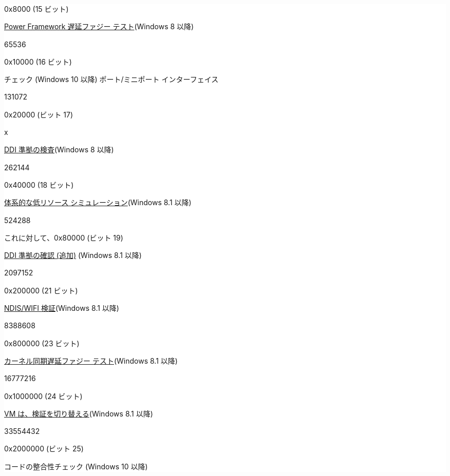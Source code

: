 <td align="left"><p>0x8000 (15 ビット)</p></td>
<td align="left"></td>
<td align="left"><p><a href="concurrency-stress-test.md" data-raw-source="[Power Framework Delay Fuzzing](concurrency-stress-test.md)">Power Framework 遅延ファジー テスト</a>(Windows 8 以降)</p></td>
</tr>
<tr class="even">
<td align="left"><p>65536</p></td>
<td align="left"><p>0x10000 (16 ビット)</p></td>
<td align="left"></td>
<td align="left"><p>チェック (Windows 10 以降) ポート/ミニポート インターフェイス</p></td>
</tr>
<tr class="odd">
<td align="left"><p>131072</p></td>
<td align="left"><p>0x20000 (ビット 17)</p></td>
<td align="left"><p>x</p></td>
<td align="left"><p><a href="ddi-compliance-checking.md" data-raw-source="[DDI compliance checking](ddi-compliance-checking.md)">DDI 準拠の検査</a>(Windows 8 以降)</p></td>
</tr>
<tr class="even">
<td align="left"><p>262144</p></td>
<td align="left"><p>0x40000 (18 ビット)</p></td>
<td align="left"></td>
<td align="left"><p><a href="systematic-low-resource-simulation.md" data-raw-source="[Systematic low resources simulation](systematic-low-resource-simulation.md)">体系的な低リソース シミュレーション</a>(Windows 8.1 以降)</p></td>
</tr>
<tr class="odd">
<td align="left"><p>524288</p></td>
<td align="left"><p>これに対して、0x80000 (ビット 19)</p></td>
<td align="left"></td>
<td align="left"><p><a href="ddi-compliance-checking.md#ddi_compliance_checking_additional" data-raw-source="[DDI compliance checking (additional)](ddi-compliance-checking.md#ddi_compliance_checking_additional)">DDI 準拠の確認 (追加)</a> (Windows 8.1 以降)</p></td>
</tr>
<tr class="even">
<td align="left"><p>2097152</p></td>
<td align="left"><p>0x200000 (21 ビット)</p></td>
<td align="left"></td>
<td align="left"><p><a href="ndis-wifi-verification.md" data-raw-source="[NDIS/WIFI verification](ndis-wifi-verification.md)">NDIS/WIFI 検証</a>(Windows 8.1 以降)</p></td>
</tr>
<tr class="odd">
<td align="left"><p>8388608</p></td>
<td align="left"><p>0x800000 (23 ビット)</p></td>
<td align="left"></td>
<td align="left"><p><a href="kernel-synchronization-delay-fuzzing.md" data-raw-source="[Kernel synchronization delay fuzzing](kernel-synchronization-delay-fuzzing.md)">カーネル同期遅延ファジー テスト</a>(Windows 8.1 以降)</p></td>
</tr>
<tr class="even">
<td align="left"><p>16777216</p></td>
<td align="left"><p>0x1000000 (24 ビット)</p></td>
<td align="left"></td>
<td align="left"><p><a href="vm-switch-verification.md" data-raw-source="[VM switch verification](vm-switch-verification.md)">VM は、検証を切り替える</a>(Windows 8.1 以降)</p></td>
</tr>
<tr class="odd">
<td align="left"><p>33554432</p></td>
<td align="left"><p>0x2000000 (ビット 25)</p></td>
<td align="left"></td>
<td align="left"><p>コードの整合性チェック (Windows 10 以降)</p></td>
</tr>
</tbody>
</table>